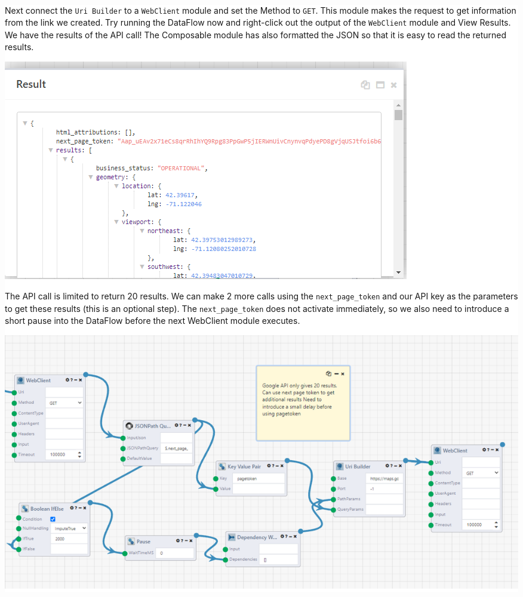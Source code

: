 Next connect the `Uri Builder` to a `WebClient` module and set the Method to `GET`. This module makes the request to get information from the link we created. Try running the DataFlow now and right-click out the output of the `WebClient` module and View Results. We have the results of the API call! The Composable module has also formatted the JSON so that it is easy to read the returned results.

![Lunch JSON Results](img/LunchJSONResult.png)

The API call is limited to return 20 results. We can make 2 more calls using the `next_page_token` and our API key as the parameters to get these results (this is an optional step). The `next_page_token` does not activate immediately, so we also need to introduce a short pause into the DataFlow before the next WebClient module executes. 

![Next Page Token API Call](img/LunchNextPageToken.png)
